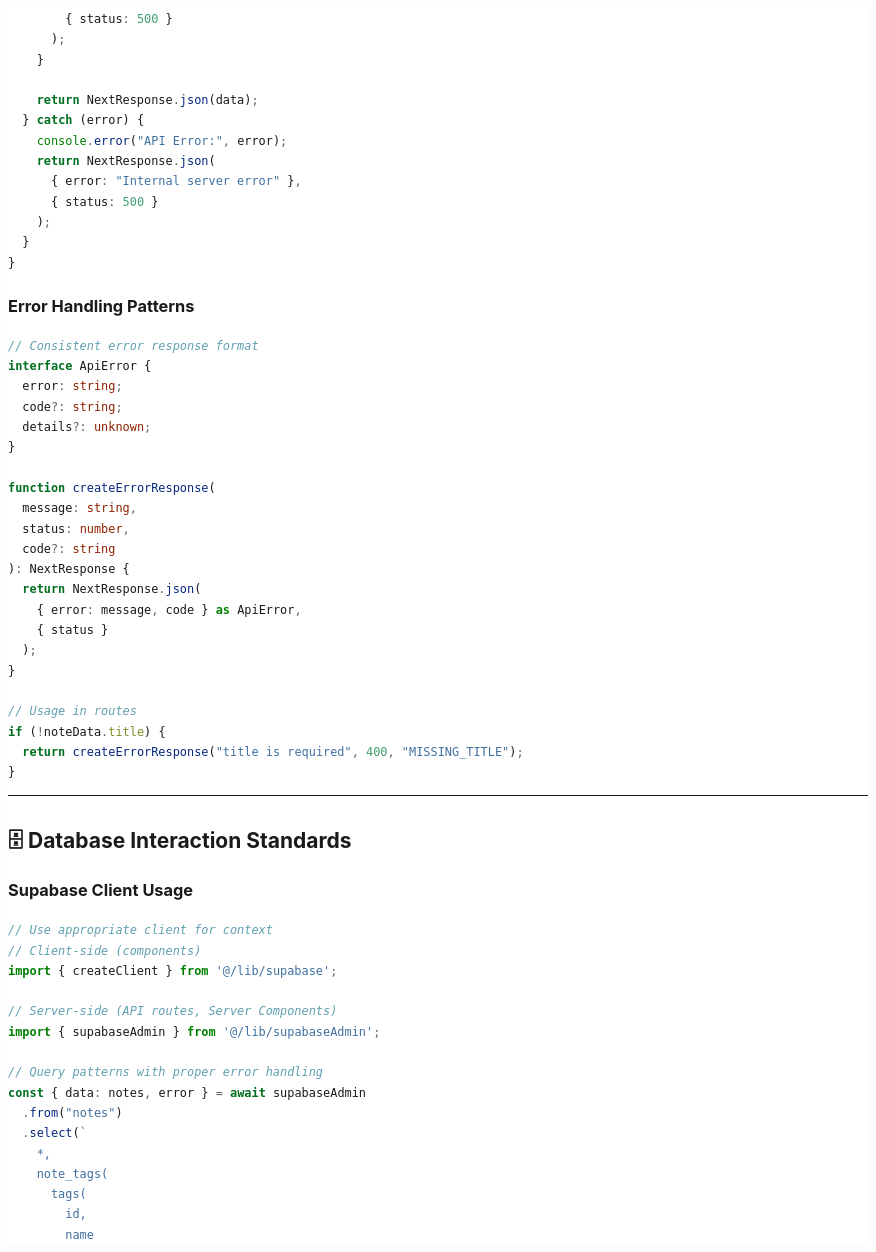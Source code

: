 ```typescript
        { status: 500 }
      );
    }
    
    return NextResponse.json(data);
  } catch (error) {
    console.error("API Error:", error);
    return NextResponse.json(
      { error: "Internal server error" }, 
      { status: 500 }
    );
  }
}
```

### Error Handling Patterns
```typescript
// Consistent error response format
interface ApiError {
  error: string;
  code?: string;
  details?: unknown;
}

function createErrorResponse(
  message: string, 
  status: number, 
  code?: string
): NextResponse {
  return NextResponse.json(
    { error: message, code } as ApiError, 
    { status }
  );
}

// Usage in routes
if (!noteData.title) {
  return createErrorResponse("title is required", 400, "MISSING_TITLE");
}
```

---

## 🗄️ Database Interaction Standards

### Supabase Client Usage
```typescript
// Use appropriate client for context
// Client-side (components)
import { createClient } from '@/lib/supabase';

// Server-side (API routes, Server Components)
import { supabaseAdmin } from '@/lib/supabaseAdmin';

// Query patterns with proper error handling
const { data: notes, error } = await supabaseAdmin
  .from("notes")
  .select(`
    *,
    note_tags(
      tags(
        id,
        name
```